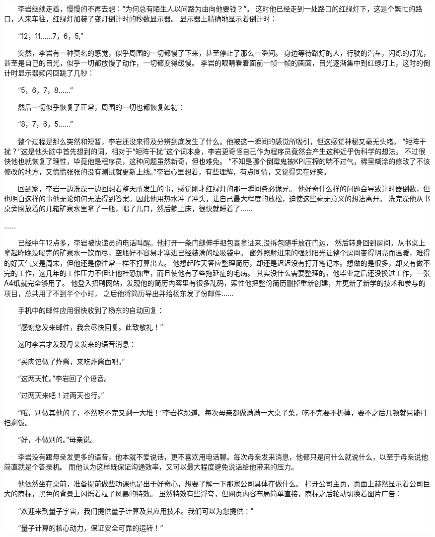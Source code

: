 　　李岩继续走着，慢慢的不再去想：“为何总有陌生人以问路为由向他要钱？”。
这时他已经走到一处路口的红绿灯下，这是个繁忙的路口，人来车往，红绿灯加装了变灯倒计时的秒数显示器。
显示器上精确地显示着倒计时：
  
　　“12，11……7，6，5,”
  
　　突然，李岩有一种莫名的感觉，似乎周围的一切都慢了下来，甚至停止了那么一瞬间。
身边等待路灯的人，行驶的汽车，闪烁的灯光，甚至是自己的目光，似乎一切都放慢了动作，一切都变得缓慢。
李岩的眼睛看着面前一帧一帧的画面，目光逐渐集中到红绿灯上，这时的倒计时显示器频闪回跳了几秒：
  
　　“5，6，7，8……”
  
　　然后一切似乎恢复了正常，周围的一切也都恢复如初：
  
　　“8，7，6，5……”
  
　　整个过程是那么突然和短暂，李岩还没来得及分辨到底发生了什么。他被这一瞬间的感觉所吸引，但这感觉神秘又毫无头绪。
“矩阵干扰？”这是他头脑中首先想到的词，相对于“矩阵干扰”这个词本身，李岩更奇怪自己作为程序员竟然会产生这种近乎伪科学的想法。
不过很快他也就恢复了理性，毕竟他是程序员，这种问题虽然新奇，但也难免。
“不知是哪个倒霉鬼被KPI压榨的喘不过气，稀里糊涂的修改了不该修改的地方，又慌慌张张的没有测试就更新上线。”李岩心里想着，有些理解，有点同情，又觉得实在好笑。
  
　　回到家，李岩一边洗澡一边回想着整天所发生的事，感觉刚才红绿灯的那一瞬间务必诡异。
他好奇什么样的问题会导致计时器倒数，但也明白这样的事他无论如何无法得到答案。因此他用热水冲了冲头，让自己最大程度的放松，迫使这些毫无意义的想法离开。
洗完澡他从书桌旁囤放着的几箱矿泉水里拿了一瓶，喝了几口，然后躺上床，很快就睡着了……
  
……
  
　　已经中午12点多，李岩被快递员的电话叫醒。他打开一条门缝伸手把包裹拿进来,没拆包随手放在门边，
然后转身回到房间，从书桌上拿起昨晚没喝完的矿泉水一饮而尽，空瓶好不容易才塞进已经装满的垃圾袋中。
窗外照射进来的强烈阳光让整个房间变得明亮而温暖，难得的好天气又是周末，但他还是像往常一样不打算出去。
他想起昨天答应整理简历，却还是迟迟没有打开笔记本。想做的是很多，却又有做不完的工作，这几年的工作压力不但让他社恐加重，而且使他有了些拖延症的毛病。
其实没什么需要整理的，他毕业之后还没换过工作，一张A4纸就完全够用了。
他登入招聘网站，发现他的简历内容里有很多乱码，索性他把整份简历删掉重新创建，并更新了新学的技术和参与的项目，总共用了不到半个小时，
之后他将简历导出并给杨东发了份邮件……

　　手机中的邮件应用很快收到了杨东的自动回复：
  
　　“感谢您发来邮件，我会尽快回复。此致敬礼！”
  
　　这时李岩才发现母亲发来的语音消息：
  
　　“买肉馅做了炸酱，来吃炸酱面吧。”
  
　　“这两天忙。”李岩回了个语音。
  
　　“过两天来吧！过两天也行。”
  
　　“哦，别做其他的了，不然吃不完又剩一大堆！”李岩抱怨道。每次母亲都做满满一大桌子菜，吃不完要不扔掉，要不之后几顿就只能打扫剩饭。
  
　　“好，不做别的。”母亲说。
  
　　李岩没有跟母亲发更多的语音，他本就不爱说话，更不喜欢用电话聊。每次母亲发来消息，他都只是问什么就说什么，以至于母亲说他简直就是个答录机。
而他认为这样既保证沟通效率，又可以最大程度避免说话给他带来的压力。
  
　　他依然坐在桌前，准备提前做些功课也是出于好奇心，想要了解一下那家公司具体在做什么。
打开公司主页，页面上赫然显示着公司巨大的商标，黑色的背景上闪烁着粒子风暴的特效。
虽然特效有些浮夸，但网页内容布局简单直接，商标之后轮动切换着图片广告：

　　“欢迎来到量子宇宙，我们提供量子计算及其应用技术。我们可以为您提供：”
  
　　“量子计算的核心动力，保证安全可靠的运转！”
  